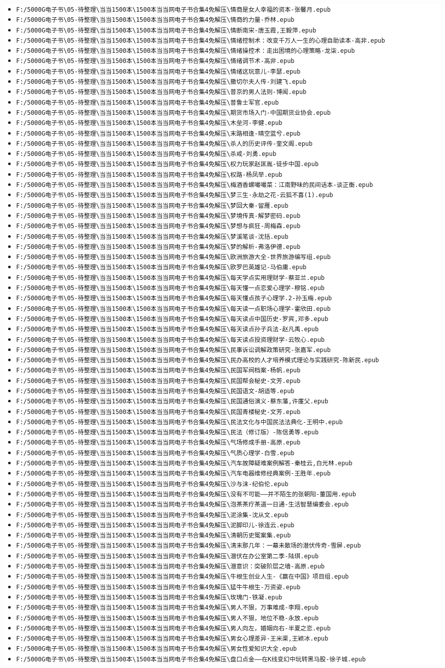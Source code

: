 - `F:/5000G电子书\05-待整理\当当1500本\1500本当当网电子书合集4免解压\情商是女人幸福的资本-张馨月.epub`
- `F:/5000G电子书\05-待整理\当当1500本\1500本当当网电子书合集4免解压\情商的力量-乔林.epub`
- `F:/5000G电子书\05-待整理\当当1500本\1500本当当网电子书合集4免解压\情断南宋-唐玉霞,王毅萍.epub`
- `F:/5000G电子书\05-待整理\当当1500本\1500本当当网电子书合集4免解压\情绪控制术：改变千万人一生的心理自助读本-高非.epub`
- `F:/5000G电子书\05-待整理\当当1500本\1500本当当网电子书合集4免解压\情绪操控术：走出困境的心理策略-龙柒.epub`
- `F:/5000G电子书\05-待整理\当当1500本\1500本当当网电子书合集4免解压\情绪调节术-高非.epub`
- `F:/5000G电子书\05-待整理\当当1500本\1500本当当网电子书合集4免解压\情绪这玩意儿-李瑟.epub`
- `F:/5000G电子书\05-待整理\当当1500本\1500本当当网电子书合集4免解压\撒切尔夫人传-刘建飞.epub`
- `F:/5000G电子书\05-待整理\当当1500本\1500本当当网电子书合集4免解压\普京的男人法则-博闻.epub`
- `F:/5000G电子书\05-待整理\当当1500本\1500本当当网电子书合集4免解压\普鲁士军官.epub`
- `F:/5000G电子书\05-待整理\当当1500本\1500本当当网电子书合集4免解压\期货市场入门-中国期货业协会.epub`
- `F:/5000G电子书\05-待整理\当当1500本\1500本当当网电子书合集4免解压\木垒河-李健.epub`
- `F:/5000G电子书\05-待整理\当当1500本\1500本当当网电子书合集4免解压\末路相逢-晴空蓝兮.epub`
- `F:/5000G电子书\05-待整理\当当1500本\1500本当当网电子书合集4免解压\杀人的历史评传-奎文阁.epub`
- `F:/5000G电子书\05-待整理\当当1500本\1500本当当网电子书合集4免解压\杀戒-刘勇.epub`
- `F:/5000G电子书\05-待整理\当当1500本\1500本当当网电子书合集4免解压\权力玩家赵匡胤-徒步中国.epub`
- `F:/5000G电子书\05-待整理\当当1500本\1500本当当网电子书合集4免解压\权路-杨凤举.epub`
- `F:/5000G电子书\05-待整理\当当1500本\1500本当当网电子书合集4免解压\梅酒香螺嘬嘬菜：江南野味的民间话本-谈正衡.epub`
- `F:/5000G电子书\05-待整理\当当1500本\1500本当当网电子书合集4免解压\梦三生·永劫之花-云狐不喜(1).epub`
- `F:/5000G电子书\05-待整理\当当1500本\1500本当当网电子书合集4免解压\梦回大秦-留雁.epub`
- `F:/5000G电子书\05-待整理\当当1500本\1500本当当网电子书合集4免解压\梦境传真-解梦密码.epub`
- `F:/5000G电子书\05-待整理\当当1500本\1500本当当网电子书合集4免解压\梦想与疯狂-周梅森.epub`
- `F:/5000G电子书\05-待整理\当当1500本\1500本当当网电子书合集4免解压\梦溪笔谈-沈括.epub`
- `F:/5000G电子书\05-待整理\当当1500本\1500本当当网电子书合集4免解压\梦的解析-弗洛伊德.epub`
- `F:/5000G电子书\05-待整理\当当1500本\1500本当当网电子书合集4免解压\欧洲旅游大全-世界旅游编写组.epub`
- `F:/5000G电子书\05-待整理\当当1500本\1500本当当网电子书合集4免解压\欧罗巴英雄记-马伯庸.epub`
- `F:/5000G电子书\05-待整理\当当1500本\1500本当当网电子书合集4免解压\每天学点实用理财学-蔡亚兰.epub`
- `F:/5000G电子书\05-待整理\当当1500本\1500本当当网电子书合集4免解压\每天懂一点恋爱心理学-穆铭.epub`
- `F:/5000G电子书\05-待整理\当当1500本\1500本当当网电子书合集4免解压\每天懂点孩子心理学.2-孙玉梅.epub`
- `F:/5000G电子书\05-待整理\当当1500本\1500本当当网电子书合集4免解压\每天读一点职场心理学-霍欣田.epub`
- `F:/5000G电子书\05-待整理\当当1500本\1500本当当网电子书合集4免解压\每天读点中国历史-罗宾,邓多.epub`
- `F:/5000G电子书\05-待整理\当当1500本\1500本当当网电子书合集4免解压\每天读点孙子兵法-赵凡禹.epub`
- `F:/5000G电子书\05-待整理\当当1500本\1500本当当网电子书合集4免解压\每天读点投资理财学-云牧心.epub`
- `F:/5000G电子书\05-待整理\当当1500本\1500本当当网电子书合集4免解压\民事诉讼调解政策研究-张嘉军.epub`
- `F:/5000G电子书\05-待整理\当当1500本\1500本当当网电子书合集4免解压\民办高校的人才培养模式理论与实践研究-陈新民.epub`
- `F:/5000G电子书\05-待整理\当当1500本\1500本当当网电子书合集4免解压\民国军阀档案-杨帆.epub`
- `F:/5000G电子书\05-待整理\当当1500本\1500本当当网电子书合集4免解压\民国帮会秘史-文芳.epub`
- `F:/5000G电子书\05-待整理\当当1500本\1500本当当网电子书合集4免解压\民国语文-胡适等.epub`
- `F:/5000G电子书\05-待整理\当当1500本\1500本当当网电子书合集4免解压\民国通俗演义-蔡东藩,许廑父.epub`
- `F:/5000G电子书\05-待整理\当当1500本\1500本当当网电子书合集4免解压\民国青楼秘史-文芳.epub`
- `F:/5000G电子书\05-待整理\当当1500本\1500本当当网电子书合集4免解压\民法文化与中国民法法典化-王明中.epub`
- `F:/5000G电子书\05-待整理\当当1500本\1500本当当网电子书合集4免解压\民法（修订版）-陈信勇等.epub`
- `F:/5000G电子书\05-待整理\当当1500本\1500本当当网电子书合集4免解压\气场修成手册-高原.epub`
- `F:/5000G电子书\05-待整理\当当1500本\1500本当当网电子书合集4免解压\气质心理学-白雪.epub`
- `F:/5000G电子书\05-待整理\当当1500本\1500本当当网电子书合集4免解压\汽车故障疑难案例解答-秦桂云,白光林.epub`
- `F:/5000G电子书\05-待整理\当当1500本\1500本当当网电子书合集4免解压\汽车电器维修经典案例-王胜年.epub`
- `F:/5000G电子书\05-待整理\当当1500本\1500本当当网电子书合集4免解压\沙与沫-纪伯伦.epub`
- `F:/5000G电子书\05-待整理\当当1500本\1500本当当网电子书合集4免解压\没有不可能——并不陌生的张朝阳-董国用.epub`
- `F:/5000G电子书\05-待整理\当当1500本\1500本当当网电子书合集4免解压\泡茶茶疗茶道一日通-生活智慧编委会.epub`
- `F:/5000G电子书\05-待整理\当当1500本\1500本当当网电子书合集4免解压\泥涂集-沈从文.epub`
- `F:/5000G电子书\05-待整理\当当1500本\1500本当当网电子书合集4免解压\泥脚印儿-徐连云.epub`
- `F:/5000G电子书\05-待整理\当当1500本\1500本当当网电子书合集4免解压\清朝历史冤案集.epub`
- `F:/5000G电子书\05-待整理\当当1500本\1500本当当网电子书合集4免解压\清末那几年：一幕未散场的潜伏传奇-雪屏.epub`
- `F:/5000G电子书\05-待整理\当当1500本\1500本当当网电子书合集4免解压\潜伏在办公室第二季-陆琪.epub`
- `F:/5000G电子书\05-待整理\当当1500本\1500本当当网电子书合集4免解压\潜意识：突破阶层之墙-高原.epub`
- `F:/5000G电子书\05-待整理\当当1500本\1500本当当网电子书合集4免解压\牛根生创业人生-《赢在中国》项目组.epub`
- `F:/5000G电子书\05-待整理\当当1500本\1500本当当网电子书合集4免解压\猛牛牛根生-万资姿.epub`
- `F:/5000G电子书\05-待整理\当当1500本\1500本当当网电子书合集4免解压\玫瑰门-铁凝.epub`
- `F:/5000G电子书\05-待整理\当当1500本\1500本当当网电子书合集4免解压\男人不狠，万事难成-李翔.epub`
- `F:/5000G电子书\05-待整理\当当1500本\1500本当当网电子书合集4免解压\男人不狠，地位不稳-永放.epub`
- `F:/5000G电子书\05-待整理\当当1500本\1500本当当网电子书合集4免解压\男人向左，婚姻向右-半夏之恋.epub`
- `F:/5000G电子书\05-待整理\当当1500本\1500本当当网电子书合集4免解压\男女心理差异-王米渠,王颖冰.epub`
- `F:/5000G电子书\05-待整理\当当1500本\1500本当当网电子书合集4免解压\男女性爱知识大全.epub`
- `F:/5000G电子书\05-待整理\当当1500本\1500本当当网电子书合集4免解压\盘口点金——在K线变幻中玩转黑马股-徐子城.epub`